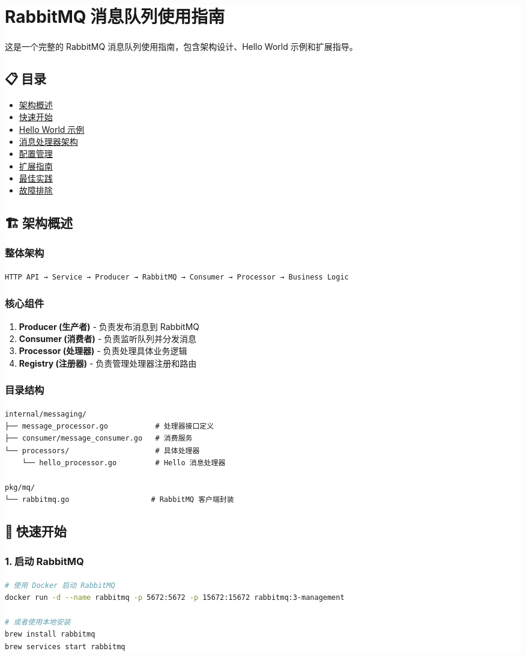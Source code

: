 # RabbitMQ 消息队列使用指南

这是一个完整的 RabbitMQ 消息队列使用指南，包含架构设计、Hello World 示例和扩展指导。

## 📋 目录

- [架构概述](#架构概述)
- [快速开始](#快速开始)
- [Hello World 示例](#hello-world-示例)
- [消息处理器架构](#消息处理器架构)
- [配置管理](#配置管理)
- [扩展指南](#扩展指南)
- [最佳实践](#最佳实践)
- [故障排除](#故障排除)

## 🏗️ 架构概述

### 整体架构

```
HTTP API → Service → Producer → RabbitMQ → Consumer → Processor → Business Logic
```

### 核心组件

1. **Producer (生产者)** - 负责发布消息到 RabbitMQ
2. **Consumer (消费者)** - 负责监听队列并分发消息
3. **Processor (处理器)** - 负责处理具体业务逻辑
4. **Registry (注册器)** - 负责管理处理器注册和路由

### 目录结构

```
internal/messaging/
├── message_processor.go           # 处理器接口定义
├── consumer/message_consumer.go   # 消费服务
└── processors/                    # 具体处理器
    └── hello_processor.go         # Hello 消息处理器

pkg/mq/
└── rabbitmq.go                   # RabbitMQ 客户端封装
```

## 🚀 快速开始

### 1. 启动 RabbitMQ

```bash
# 使用 Docker 启动 RabbitMQ
docker run -d --name rabbitmq -p 5672:5672 -p 15672:15672 rabbitmq:3-management

# 或者使用本地安装
brew install rabbitmq
brew services start rabbitmq
```

